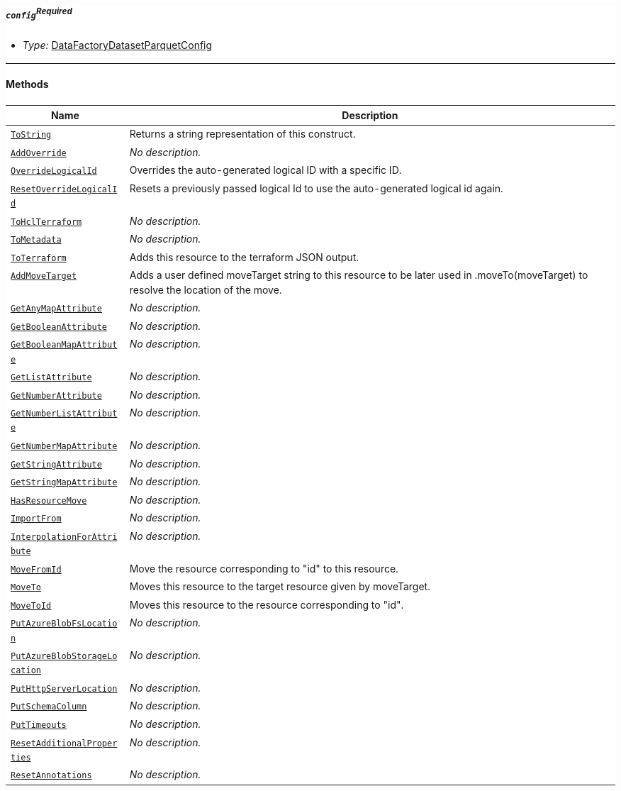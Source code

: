 
##### `config`<sup>Required</sup> <a name="config" id="@cdktf/provider-azurerm.dataFactoryDatasetParquet.DataFactoryDatasetParquet.Initializer.parameter.config"></a>

- *Type:* <a href="#@cdktf/provider-azurerm.dataFactoryDatasetParquet.DataFactoryDatasetParquetConfig">DataFactoryDatasetParquetConfig</a>

---

#### Methods <a name="Methods" id="Methods"></a>

| **Name** | **Description** |
| --- | --- |
| <code><a href="#@cdktf/provider-azurerm.dataFactoryDatasetParquet.DataFactoryDatasetParquet.toString">ToString</a></code> | Returns a string representation of this construct. |
| <code><a href="#@cdktf/provider-azurerm.dataFactoryDatasetParquet.DataFactoryDatasetParquet.addOverride">AddOverride</a></code> | *No description.* |
| <code><a href="#@cdktf/provider-azurerm.dataFactoryDatasetParquet.DataFactoryDatasetParquet.overrideLogicalId">OverrideLogicalId</a></code> | Overrides the auto-generated logical ID with a specific ID. |
| <code><a href="#@cdktf/provider-azurerm.dataFactoryDatasetParquet.DataFactoryDatasetParquet.resetOverrideLogicalId">ResetOverrideLogicalId</a></code> | Resets a previously passed logical Id to use the auto-generated logical id again. |
| <code><a href="#@cdktf/provider-azurerm.dataFactoryDatasetParquet.DataFactoryDatasetParquet.toHclTerraform">ToHclTerraform</a></code> | *No description.* |
| <code><a href="#@cdktf/provider-azurerm.dataFactoryDatasetParquet.DataFactoryDatasetParquet.toMetadata">ToMetadata</a></code> | *No description.* |
| <code><a href="#@cdktf/provider-azurerm.dataFactoryDatasetParquet.DataFactoryDatasetParquet.toTerraform">ToTerraform</a></code> | Adds this resource to the terraform JSON output. |
| <code><a href="#@cdktf/provider-azurerm.dataFactoryDatasetParquet.DataFactoryDatasetParquet.addMoveTarget">AddMoveTarget</a></code> | Adds a user defined moveTarget string to this resource to be later used in .moveTo(moveTarget) to resolve the location of the move. |
| <code><a href="#@cdktf/provider-azurerm.dataFactoryDatasetParquet.DataFactoryDatasetParquet.getAnyMapAttribute">GetAnyMapAttribute</a></code> | *No description.* |
| <code><a href="#@cdktf/provider-azurerm.dataFactoryDatasetParquet.DataFactoryDatasetParquet.getBooleanAttribute">GetBooleanAttribute</a></code> | *No description.* |
| <code><a href="#@cdktf/provider-azurerm.dataFactoryDatasetParquet.DataFactoryDatasetParquet.getBooleanMapAttribute">GetBooleanMapAttribute</a></code> | *No description.* |
| <code><a href="#@cdktf/provider-azurerm.dataFactoryDatasetParquet.DataFactoryDatasetParquet.getListAttribute">GetListAttribute</a></code> | *No description.* |
| <code><a href="#@cdktf/provider-azurerm.dataFactoryDatasetParquet.DataFactoryDatasetParquet.getNumberAttribute">GetNumberAttribute</a></code> | *No description.* |
| <code><a href="#@cdktf/provider-azurerm.dataFactoryDatasetParquet.DataFactoryDatasetParquet.getNumberListAttribute">GetNumberListAttribute</a></code> | *No description.* |
| <code><a href="#@cdktf/provider-azurerm.dataFactoryDatasetParquet.DataFactoryDatasetParquet.getNumberMapAttribute">GetNumberMapAttribute</a></code> | *No description.* |
| <code><a href="#@cdktf/provider-azurerm.dataFactoryDatasetParquet.DataFactoryDatasetParquet.getStringAttribute">GetStringAttribute</a></code> | *No description.* |
| <code><a href="#@cdktf/provider-azurerm.dataFactoryDatasetParquet.DataFactoryDatasetParquet.getStringMapAttribute">GetStringMapAttribute</a></code> | *No description.* |
| <code><a href="#@cdktf/provider-azurerm.dataFactoryDatasetParquet.DataFactoryDatasetParquet.hasResourceMove">HasResourceMove</a></code> | *No description.* |
| <code><a href="#@cdktf/provider-azurerm.dataFactoryDatasetParquet.DataFactoryDatasetParquet.importFrom">ImportFrom</a></code> | *No description.* |
| <code><a href="#@cdktf/provider-azurerm.dataFactoryDatasetParquet.DataFactoryDatasetParquet.interpolationForAttribute">InterpolationForAttribute</a></code> | *No description.* |
| <code><a href="#@cdktf/provider-azurerm.dataFactoryDatasetParquet.DataFactoryDatasetParquet.moveFromId">MoveFromId</a></code> | Move the resource corresponding to "id" to this resource. |
| <code><a href="#@cdktf/provider-azurerm.dataFactoryDatasetParquet.DataFactoryDatasetParquet.moveTo">MoveTo</a></code> | Moves this resource to the target resource given by moveTarget. |
| <code><a href="#@cdktf/provider-azurerm.dataFactoryDatasetParquet.DataFactoryDatasetParquet.moveToId">MoveToId</a></code> | Moves this resource to the resource corresponding to "id". |
| <code><a href="#@cdktf/provider-azurerm.dataFactoryDatasetParquet.DataFactoryDatasetParquet.putAzureBlobFsLocation">PutAzureBlobFsLocation</a></code> | *No description.* |
| <code><a href="#@cdktf/provider-azurerm.dataFactoryDatasetParquet.DataFactoryDatasetParquet.putAzureBlobStorageLocation">PutAzureBlobStorageLocation</a></code> | *No description.* |
| <code><a href="#@cdktf/provider-azurerm.dataFactoryDatasetParquet.DataFactoryDatasetParquet.putHttpServerLocation">PutHttpServerLocation</a></code> | *No description.* |
| <code><a href="#@cdktf/provider-azurerm.dataFactoryDatasetParquet.DataFactoryDatasetParquet.putSchemaColumn">PutSchemaColumn</a></code> | *No description.* |
| <code><a href="#@cdktf/provider-azurerm.dataFactoryDatasetParquet.DataFactoryDatasetParquet.putTimeouts">PutTimeouts</a></code> | *No description.* |
| <code><a href="#@cdktf/provider-azurerm.dataFactoryDatasetParquet.DataFactoryDatasetParquet.resetAdditionalProperties">ResetAdditionalProperties</a></code> | *No description.* |
| <code><a href="#@cdktf/provider-azurerm.dataFactoryDatasetParquet.DataFactoryDatasetParquet.resetAnnotations">ResetAnnotations</a></code> | *No description.* |